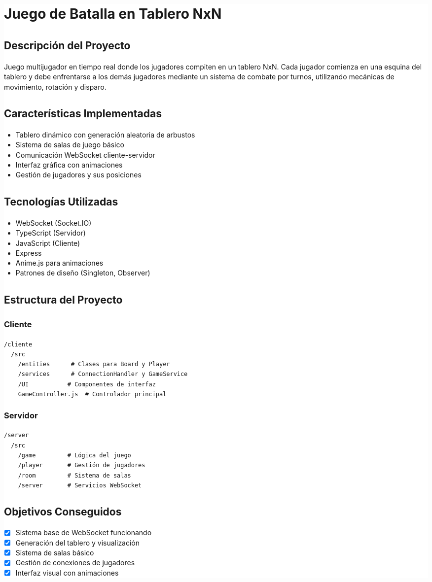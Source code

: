 # Juego de Batalla en Tablero NxN

## Descripción del Proyecto
Juego multijugador en tiempo real donde los jugadores compiten en un tablero NxN. Cada jugador comienza en una esquina del tablero y debe enfrentarse a los demás jugadores mediante un sistema de combate por turnos, utilizando mecánicas de movimiento, rotación y disparo.

## Características Implementadas
- Tablero dinámico con generación aleatoria de arbustos
- Sistema de salas de juego básico
- Comunicación WebSocket cliente-servidor
- Interfaz gráfica con animaciones
- Gestión de jugadores y sus posiciones

## Tecnologías Utilizadas
- WebSocket (Socket.IO)
- TypeScript (Servidor)
- JavaScript (Cliente)
- Express
- Anime.js para animaciones
- Patrones de diseño (Singleton, Observer)

## Estructura del Proyecto

### Cliente
```
/cliente
  /src
    /entities      # Clases para Board y Player
    /services      # ConnectionHandler y GameService
    /UI           # Componentes de interfaz
    GameController.js  # Controlador principal
```

### Servidor
```
/server
  /src
    /game         # Lógica del juego
    /player       # Gestión de jugadores
    /room         # Sistema de salas
    /server       # Servicios WebSocket
```

## Objetivos Conseguidos
- [x] Sistema base de WebSocket funcionando
- [x] Generación del tablero y visualización
- [x] Sistema de salas básico
- [x] Gestión de conexiones de jugadores
- [x] Interfaz visual con animaciones
